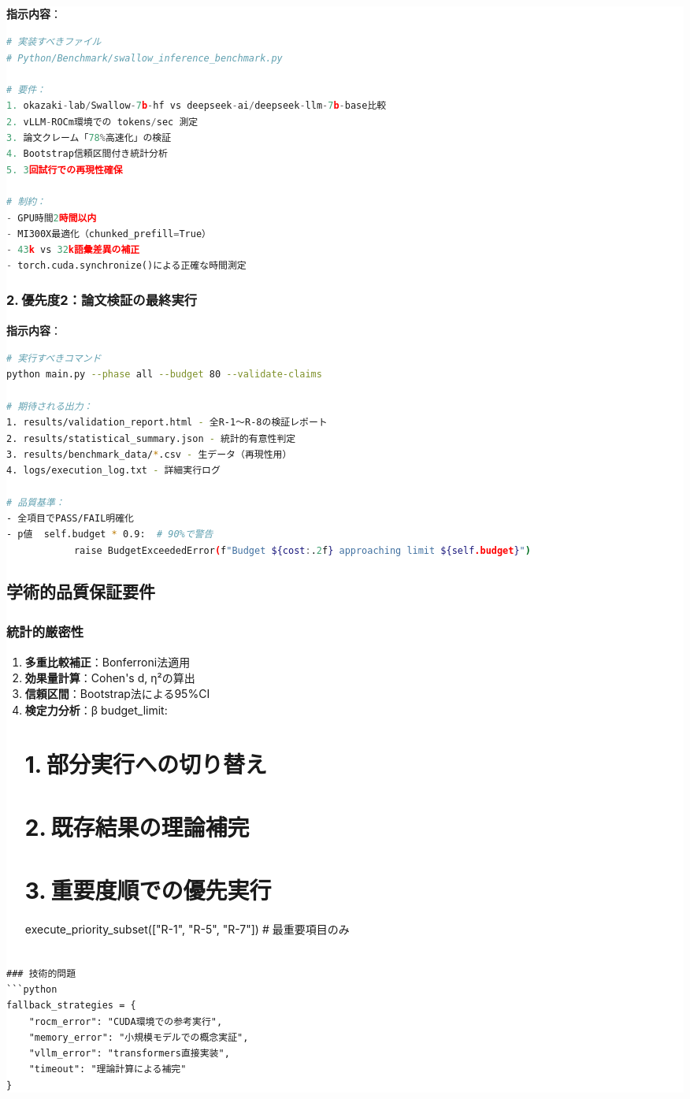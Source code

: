 **指示内容**：
```python
# 実装すべきファイル
# Python/Benchmark/swallow_inference_benchmark.py

# 要件：
1. okazaki-lab/Swallow-7b-hf vs deepseek-ai/deepseek-llm-7b-base比較
2. vLLM-ROCm環境での tokens/sec 測定
3. 論文クレーム「78%高速化」の検証
4. Bootstrap信頼区間付き統計分析
5. 3回試行での再現性確保

# 制約：
- GPU時間2時間以内
- MI300X最適化（chunked_prefill=True）
- 43k vs 32k語彙差異の補正
- torch.cuda.synchronize()による正確な時間測定
```

### 2. 優先度2：論文検証の最終実行

**指示内容**：
```bash
# 実行すべきコマンド
python main.py --phase all --budget 80 --validate-claims

# 期待される出力：
1. results/validation_report.html - 全R-1～R-8の検証レポート
2. results/statistical_summary.json - 統計的有意性判定
3. results/benchmark_data/*.csv - 生データ（再現性用）
4. logs/execution_log.txt - 詳細実行ログ

# 品質基準：
- 全項目でPASS/FAIL明確化
- p値  self.budget * 0.9:  # 90%で警告
            raise BudgetExceededError(f"Budget ${cost:.2f} approaching limit ${self.budget}")
```

## 学術的品質保証要件

### 統計的厳密性
1. **多重比較補正**：Bonferroni法適用
2. **効果量計算**：Cohen's d, η²の算出
3. **信頼区間**：Bootstrap法による95%CI
4. **検定力分析**：β  budget_limit:
    # 1. 部分実行への切り替え
    # 2. 既存結果の理論補完
    # 3. 重要度順での優先実行
    execute_priority_subset(["R-1", "R-5", "R-7"])  # 最重要項目のみ
```

### 技術的問題
```python
fallback_strategies = {
    "rocm_error": "CUDA環境での参考実行",
    "memory_error": "小規模モデルでの概念実証", 
    "vllm_error": "transformers直接実装",
    "timeout": "理論計算による補完"
}
```